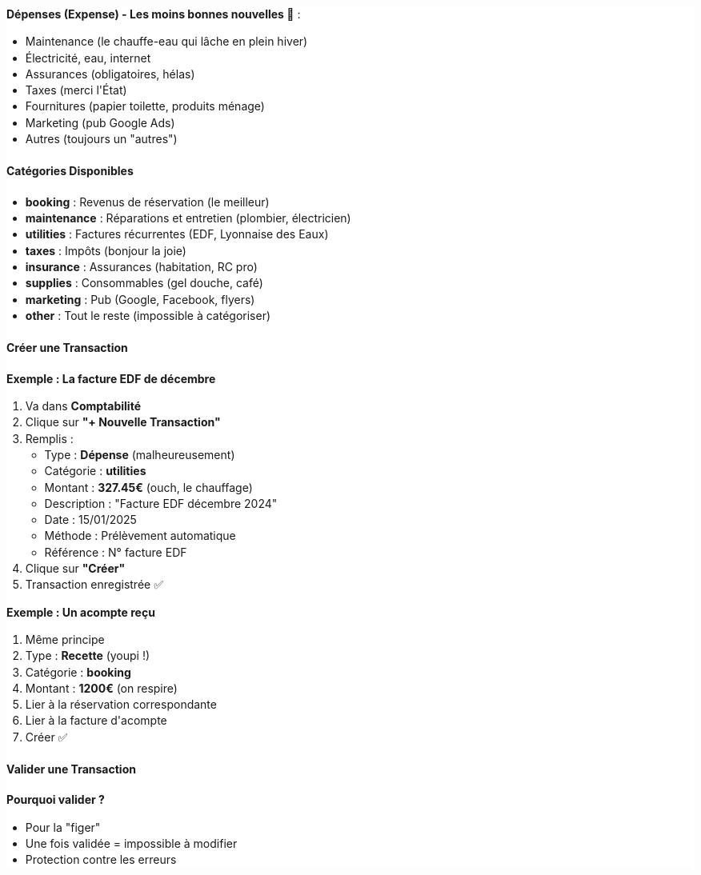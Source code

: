**Dépenses (Expense) - Les moins bonnes nouvelles 💸** :
- Maintenance (le chauffe-eau qui lâche en plein hiver)
- Électricité, eau, internet
- Assurances (obligatoires, hélas)
- Taxes (merci l'État)
- Fournitures (papier toilette, produits ménage)
- Marketing (pub Google Ads)
- Autres (toujours un "autres")

#### Catégories Disponibles

- **booking** : Revenus de réservation (le meilleur)
- **maintenance** : Réparations et entretien (plombier, électricien)
- **utilities** : Factures récurrentes (EDF, Lyonnaise des Eaux)
- **taxes** : Impôts (bonjour la joie)
- **insurance** : Assurances (habitation, RC pro)
- **supplies** : Consommables (gel douche, café)
- **marketing** : Pub (Google, Facebook, flyers)
- **other** : Tout le reste (impossible à catégoriser)

#### Créer une Transaction

**Exemple : La facture EDF de décembre**

1. Va dans **Comptabilité**
2. Clique sur **"+ Nouvelle Transaction"**
3. Remplis :
   - Type : **Dépense** (malheureusement)
   - Catégorie : **utilities**
   - Montant : **327.45€** (ouch, le chauffage)
   - Description : "Facture EDF décembre 2024"
   - Date : 15/01/2025
   - Méthode : Prélèvement automatique
   - Référence : N° facture EDF
4. Clique sur **"Créer"**
5. Transaction enregistrée ✅

**Exemple : Un acompte reçu**

1. Même principe
2. Type : **Recette** (youpi !)
3. Catégorie : **booking**
4. Montant : **1200€** (on respire)
5. Lier à la réservation correspondante
6. Lier à la facture d'acompte
7. Créer ✅

#### Valider une Transaction

**Pourquoi valider ?**
- Pour la "figer"
- Une fois validée = impossible à modifier
- Protection contre les erreurs
